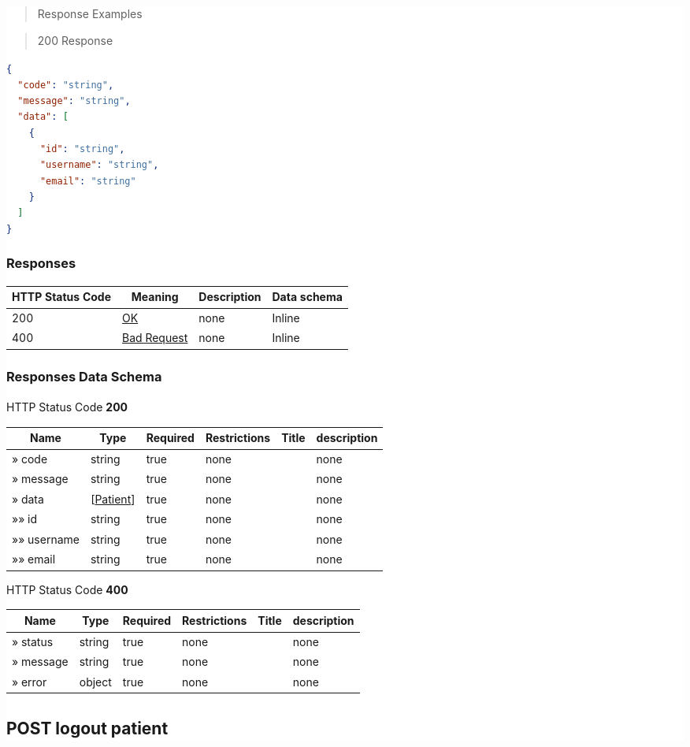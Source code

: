 > Response Examples

> 200 Response

```json
{
  "code": "string",
  "message": "string",
  "data": [
    {
      "id": "string",
      "username": "string",
      "email": "string"
    }
  ]
}
```

### Responses

|HTTP Status Code |Meaning|Description|Data schema|
|---|---|---|---|
|200|[OK](https://tools.ietf.org/html/rfc7231#section-6.3.1)|none|Inline|
|400|[Bad Request](https://tools.ietf.org/html/rfc7231#section-6.5.1)|none|Inline|

### Responses Data Schema

HTTP Status Code **200**

|Name|Type|Required|Restrictions|Title|description|
|---|---|---|---|---|---|
|» code|string|true|none||none|
|» message|string|true|none||none|
|» data|[[Patient](#schemapatient)]|true|none||none|
|»» id|string|true|none||none|
|»» username|string|true|none||none|
|»» email|string|true|none||none|

HTTP Status Code **400**

|Name|Type|Required|Restrictions|Title|description|
|---|---|---|---|---|---|
|» status|string|true|none||none|
|» message|string|true|none||none|
|» error|object|true|none||none|

## POST logout patient
